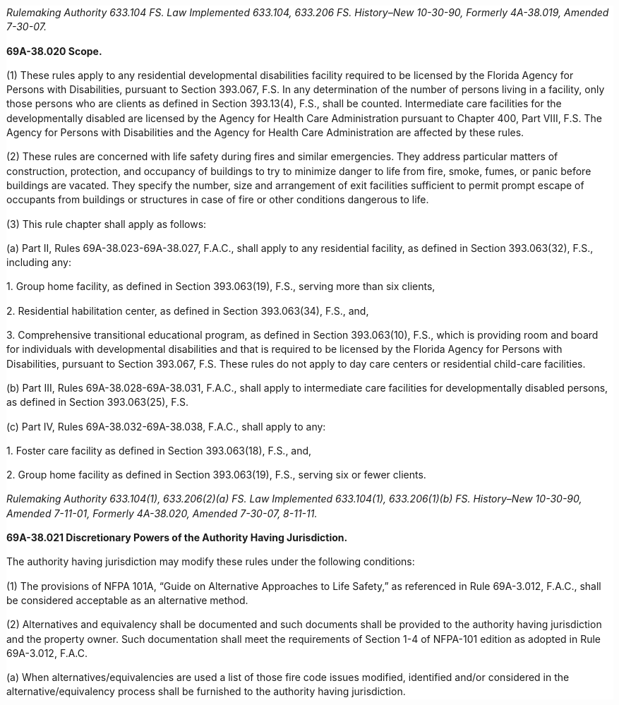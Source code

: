 *Rulemaking Authority 633.104 FS. Law Implemented 633.104, 633.206 FS. History–New 10-30-90, Formerly 4A-38.019, Amended 7-30-07.*

**69A-38.020 Scope.**

(1) These rules apply to any residential developmental disabilities facility required to be licensed by the Florida Agency for Persons with Disabilities, pursuant to Section 393.067, F.S. In any determination of the number of persons living in a facility, only those persons who are clients as defined in Section 393.13(4), F.S., shall be counted. Intermediate care facilities for the developmentally disabled are licensed by the Agency for Health Care Administration pursuant to Chapter 400, Part VIII, F.S. The Agency for Persons with Disabilities and the Agency for Health Care Administration are affected by these rules.

(2) These rules are concerned with life safety during fires and similar emergencies. They address particular matters of construction, protection, and occupancy of buildings to try to minimize danger to life from fire, smoke, fumes, or panic before buildings are vacated. They specify the number, size and arrangement of exit facilities sufficient to permit prompt escape of occupants from buildings or structures in case of fire or other conditions dangerous to life.

(3) This rule chapter shall apply as follows:

(a) Part II, Rules 69A-38.023-69A-38.027, F.A.C., shall apply to any residential facility, as defined in Section 393.063(32), F.S., including any:

1\. Group home facility, as defined in Section 393.063(19), F.S., serving more than six clients,

2\. Residential habilitation center, as defined in Section 393.063(34), F.S., and,

3\. Comprehensive transitional educational program, as defined in Section 393.063(10), F.S., which is providing room and board for individuals with developmental disabilities and that is required to be licensed by the Florida Agency for Persons with Disabilities, pursuant to Section 393.067, F.S. These rules do not apply to day care centers or residential child-care facilities.

(b) Part III, Rules 69A-38.028-69A-38.031, F.A.C., shall apply to intermediate care facilities for developmentally disabled persons, as defined in Section 393.063(25), F.S.

(c) Part IV, Rules 69A-38.032-69A-38.038, F.A.C., shall apply to any:

1\. Foster care facility as defined in Section 393.063(18), F.S., and,

2\. Group home facility as defined in Section 393.063(19), F.S., serving six or fewer clients.

*Rulemaking Authority 633.104(1), 633.206(2)(a) FS. Law Implemented 633.104(1), 633.206(1)(b) FS. History–New 10-30-90, Amended 7-11-01, Formerly 4A-38.020, Amended 7-30-07, 8-11-11.*

**69A-38.021 Discretionary Powers of the Authority Having Jurisdiction.**

The authority having jurisdiction may modify these rules under the following conditions:

(1) The provisions of NFPA 101A, “Guide on Alternative Approaches to Life Safety,” as referenced in Rule 69A-3.012, F.A.C., shall be considered acceptable as an alternative method.

(2) Alternatives and equivalency shall be documented and such documents shall be provided to the authority having jurisdiction and the property owner. Such documentation shall meet the requirements of Section 1-4 of NFPA-101 edition as adopted in Rule 69A-3.012, F.A.C.

(a) When alternatives/equivalencies are used a list of those fire code issues modified, identified and/or considered in the alternative/equivalency process shall be furnished to the authority having jurisdiction.
